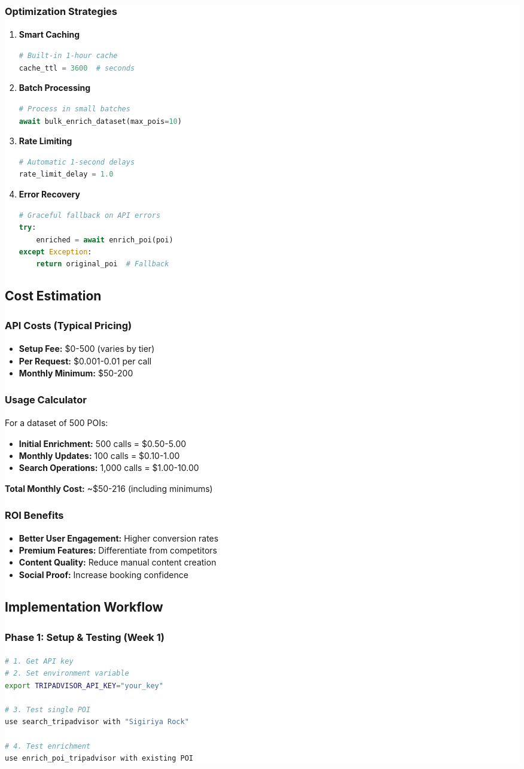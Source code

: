 ### Optimization Strategies

1. **Smart Caching**
   ```python
   # Built-in 1-hour cache
   cache_ttl = 3600  # seconds
   ```

2. **Batch Processing**
   ```python
   # Process in small batches
   await bulk_enrich_dataset(max_pois=10)
   ```

3. **Rate Limiting**
   ```python
   # Automatic 1-second delays
   rate_limit_delay = 1.0
   ```

4. **Error Recovery**
   ```python
   # Graceful fallback on API errors
   try:
       enriched = await enrich_poi(poi)
   except Exception:
       return original_poi  # Fallback
   ```

## Cost Estimation

### API Costs (Typical Pricing)
- **Setup Fee:** $0-500 (varies by tier)
- **Per Request:** $0.001-0.01 per call
- **Monthly Minimum:** $50-200

### Usage Calculator
For a dataset of 500 POIs:
- **Initial Enrichment:** 500 calls = $0.50-5.00
- **Monthly Updates:** 100 calls = $0.10-1.00
- **Search Operations:** 1,000 calls = $1.00-10.00

**Total Monthly Cost:** ~$50-216 (including minimums)

### ROI Benefits
- **Better User Engagement:** Higher conversion rates
- **Premium Features:** Differentiate from competitors  
- **Content Quality:** Reduce manual content creation
- **Social Proof:** Increase booking confidence

## Implementation Workflow

### Phase 1: Setup & Testing (Week 1)
```bash
# 1. Get API key
# 2. Set environment variable
export TRIPADVISOR_API_KEY="your_key"

# 3. Test single POI
use search_tripadvisor with "Sigiriya Rock"

# 4. Test enrichment
use enrich_poi_tripadvisor with existing POI
```
